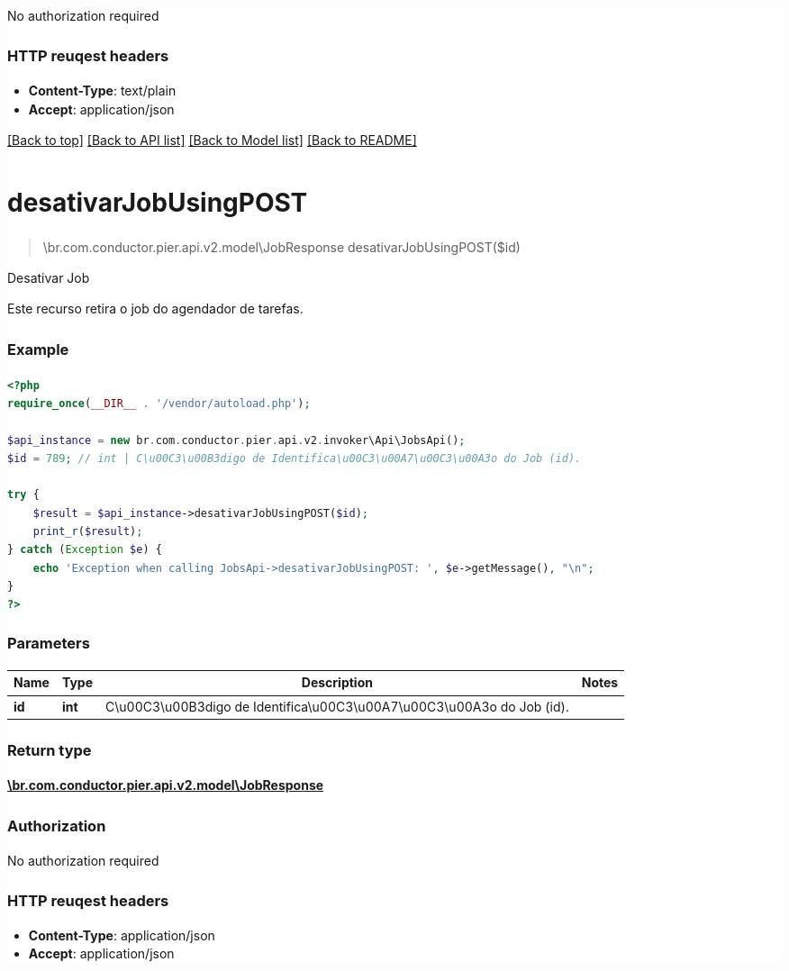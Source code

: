 No authorization required

### HTTP reuqest headers

 - **Content-Type**: text/plain
 - **Accept**: application/json

[[Back to top]](#) [[Back to API list]](../README.md#documentation-for-api-endpoints) [[Back to Model list]](../README.md#documentation-for-models) [[Back to README]](../README.md)

# **desativarJobUsingPOST**
> \br.com.conductor.pier.api.v2.model\JobResponse desativarJobUsingPOST($id)

Desativar Job

Este recurso retira o job do agendador de tarefas.

### Example 
```php
<?php
require_once(__DIR__ . '/vendor/autoload.php');

$api_instance = new br.com.conductor.pier.api.v2.invoker\Api\JobsApi();
$id = 789; // int | C\u00C3\u00B3digo de Identifica\u00C3\u00A7\u00C3\u00A3o do Job (id).

try { 
    $result = $api_instance->desativarJobUsingPOST($id);
    print_r($result);
} catch (Exception $e) {
    echo 'Exception when calling JobsApi->desativarJobUsingPOST: ', $e->getMessage(), "\n";
}
?>
```

### Parameters

Name | Type | Description  | Notes
------------- | ------------- | ------------- | -------------
 **id** | **int**| C\u00C3\u00B3digo de Identifica\u00C3\u00A7\u00C3\u00A3o do Job (id). | 

### Return type

[**\br.com.conductor.pier.api.v2.model\JobResponse**](JobResponse.md)

### Authorization

No authorization required

### HTTP reuqest headers

 - **Content-Type**: application/json
 - **Accept**: application/json
